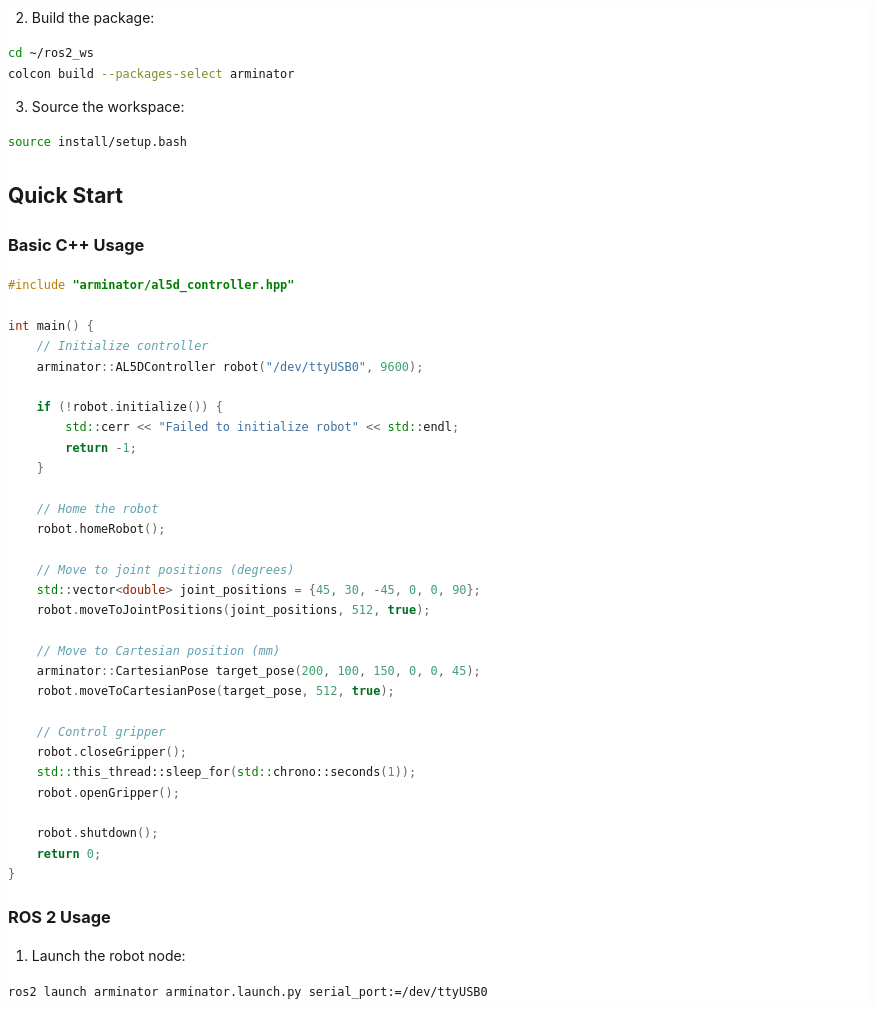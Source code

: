 2. Build the package:
```bash
cd ~/ros2_ws
colcon build --packages-select arminator
```

3. Source the workspace:
```bash
source install/setup.bash
```

## Quick Start

### Basic C++ Usage

```cpp
#include "arminator/al5d_controller.hpp"

int main() {
    // Initialize controller
    arminator::AL5DController robot("/dev/ttyUSB0", 9600);
    
    if (!robot.initialize()) {
        std::cerr << "Failed to initialize robot" << std::endl;
        return -1;
    }
    
    // Home the robot
    robot.homeRobot();
    
    // Move to joint positions (degrees)
    std::vector<double> joint_positions = {45, 30, -45, 0, 0, 90};
    robot.moveToJointPositions(joint_positions, 512, true);
    
    // Move to Cartesian position (mm)
    arminator::CartesianPose target_pose(200, 100, 150, 0, 0, 45);
    robot.moveToCartesianPose(target_pose, 512, true);
    
    // Control gripper
    robot.closeGripper();
    std::this_thread::sleep_for(std::chrono::seconds(1));
    robot.openGripper();
    
    robot.shutdown();
    return 0;
}
```

### ROS 2 Usage

1. Launch the robot node:
```bash
ros2 launch arminator arminator.launch.py serial_port:=/dev/ttyUSB0
```
